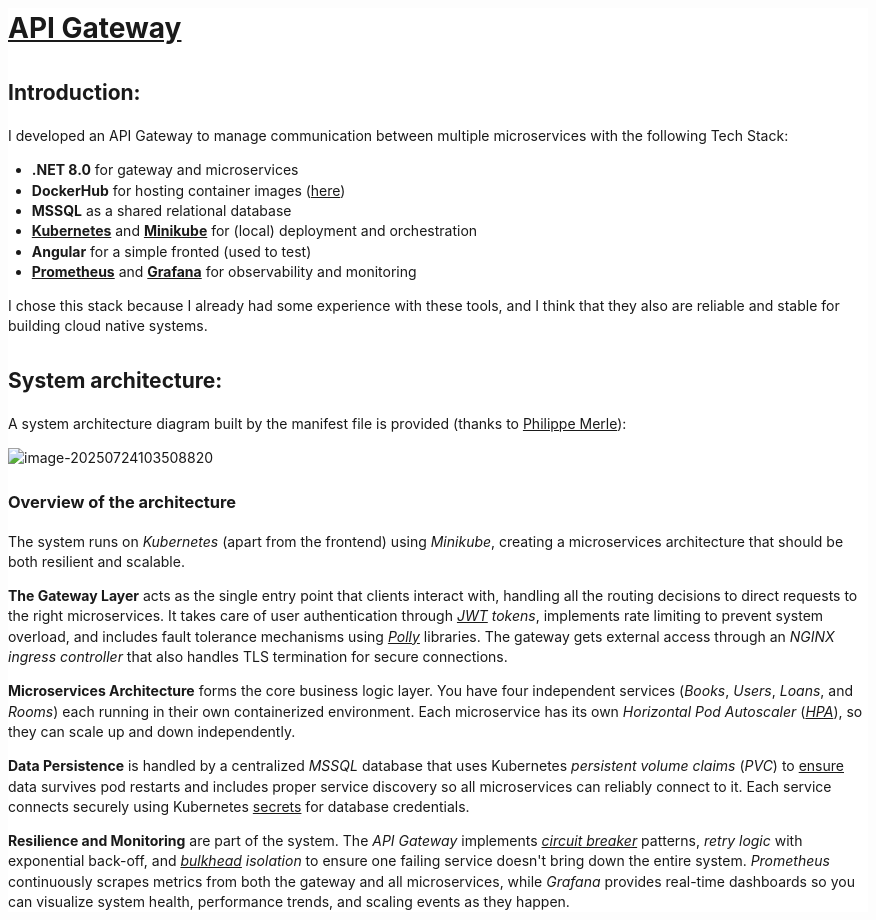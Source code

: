 # [API Gateway](https://github.com/roccobalocco/API-GateWay)

## Introduction:

I developed an API Gateway to manage communication between multiple microservices with the following Tech Stack:

- **.NET 8.0** for gateway and microservices
- **DockerHub** for hosting container images ([here](https://hub.docker.com/repositories/roccobalocco))
- **MSSQL** as a shared relational database
- **[Kubernetes](https://kubernetes.io/it)** and **[Minikube](https://minikube.sigs.k8s.io/docs)** for (local) deployment and orchestration
- **Angular** for a simple fronted (used to test)
- **[Prometheus](https://prometheus.io)** and **[Grafana](https://grafana.com)** for observability and monitoring

I chose this stack because I already had some experience with these tools, and I think that they also are reliable and stable for building cloud native systems.

## System architecture:

A system architecture diagram built by the manifest file is provided (thanks to [Philippe Merle](https://github.com/philippemerle/KubeDiagrams)):

![image-20250724103508820](/home/pietro/.config/Typora/typora-user-images/image-20250724103508820.png)

### Overview of the architecture

The system runs on *Kubernetes* (apart from the frontend) using *Minikube*, creating a microservices architecture that should be both resilient and scalable.

**The Gateway Layer** acts as the single entry point that clients interact with, handling all the routing decisions to direct requests to the right microservices. It takes care of user authentication through *[JWT](https://en.wikipedia.org/wiki/JSON_Web_Token)* *tokens*, implements rate limiting to prevent system overload, and includes fault tolerance mechanisms using *[Polly](https://www.pollydocs.org)* libraries. The gateway gets external access through an *NGINX* *ingress* *controller* that also handles TLS termination for secure connections.

**Microservices Architecture** forms the core business logic layer. You have four independent services (*Books*, *Users*, *Loans*, and *Rooms*) each running in their own containerized environment. Each microservice has its own *Horizontal Pod Autoscaler* (*[HPA](https://kubernetes.io/docs/tasks/run-application/horizontal-pod-autoscale)*), so they can scale up and down independently.

**Data Persistence** is handled by a centralized *MSSQL* database that uses Kubernetes *persistent volume claims* (*PVC*) to [ensure](https://kubernetes.io/docs/concepts/storage/persistent-volumes) data survives pod restarts and includes proper service discovery so all microservices can reliably connect to it. Each service connects securely using Kubernetes [secrets](https://kubernetes.io/docs/concepts/configuration/secret) for database credentials.

**Resilience and Monitoring** are part of the system. The *API Gateway* implements *[circuit breaker](https://learn.microsoft.com/en-us/azure/architecture/patterns/circuit-breaker)* patterns, *retry logic* with exponential back-off, and *[bulkhead](https://learn.microsoft.com/en-us/azure/architecture/patterns/bulkhead) isolation* to ensure one failing service doesn't bring down the entire system. *Prometheus* continuously scrapes metrics from both the gateway and all microservices, while *Grafana* provides real-time dashboards so you can visualize system health, performance trends, and scaling events as they happen.
